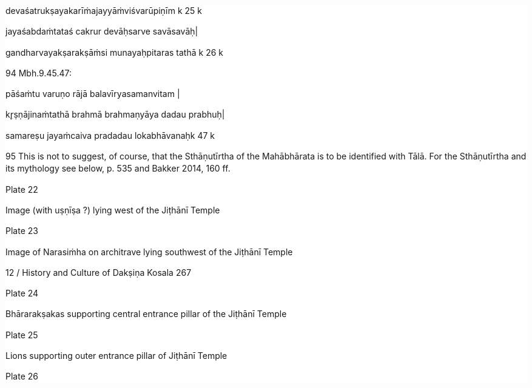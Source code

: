 devaśatrukṣayakarīṁajayyāṁviśvarūpiṇīm k 25 k 

jayaśabdaṁtataś cakrur devāḥsarve savāsavāḥ| 

gandharvayakṣarakṣāṁsi munayaḥpitaras tathā k 26 k 

94 Mbh.9.45.47: 

pāśaṁtu varuṇo rājā balavīryasamanvitam | 

kr̥ṣṇājinaṁtathā brahmā brahmaṇyāya dadau prabhuḥ| 

samareṣu jayaṁcaiva pradadau lokabhāvanaḥk 47 k 

95 This is not to suggest, of course, that the Sthāṇutīrtha of the Mahābhārata is to be identified with Tālā. For the Sthāṇutīrtha and its mythology see below, p. 535 and Bakker 2014, 160 ff. 







  



Plate 22 

Image (with uṣṇīṣa ?) lying west of the Jiṭhānī Temple 

  



Plate 23 

Image of Narasiṁha on architrave lying southwest of the Jiṭhānī Temple 







12 / History and Culture of Dakṣiṇa Kosala 267 

  



Plate 24 

Bhārarakṣakas supporting central entrance pillar of the Jiṭhānī Temple 

  



Plate 25 

Lions supporting outer entrance pillar of Jiṭhānī Temple 









  



Plate 26 
